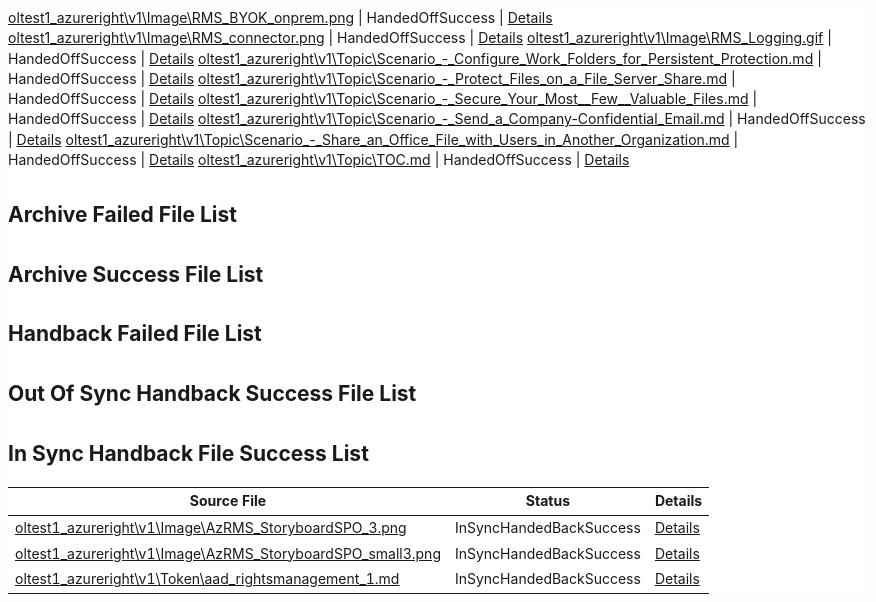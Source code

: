  [oltest1_azureright\v1\Image\RMS_BYOK_onprem.png](https://github.com/kimizhu/oltest1_azureright/blob/c67e9099e92ae236888c104c177a9624ec146b01/oltest1_azureright/v1/Image/RMS_BYOK_onprem.png) | HandedOffSuccess | [Details](#cc30bb9a04aba3747282a3aba9ab8d668e263c0b105)
 [oltest1_azureright\v1\Image\RMS_connector.png](https://github.com/kimizhu/oltest1_azureright/blob/c67e9099e92ae236888c104c177a9624ec146b01/oltest1_azureright/v1/Image/RMS_connector.png) | HandedOffSuccess | [Details](#c91e5ca163103359c297261b768403f061f66ec9106)
 [oltest1_azureright\v1\Image\RMS_Logging.gif](https://github.com/kimizhu/oltest1_azureright/blob/c67e9099e92ae236888c104c177a9624ec146b01/oltest1_azureright/v1/Image/RMS_Logging.gif) | HandedOffSuccess | [Details](#585821560e111abdc47ef6167126b34c4c81cd34107)
 [oltest1_azureright\v1\Topic\Scenario_-_Configure_Work_Folders_for_Persistent_Protection.md](https://github.com/kimizhu/oltest1_azureright/blob/7f2fdfa70c2629ad36d0b2facf592bd4b8e0ffff/oltest1_azureright/v1/Topic/Scenario_-_Configure_Work_Folders_for_Persistent_Protection.md) | HandedOffSuccess | [Details](#362d73e8ea5d18bba31e33917ab0c0fd511f19aa195)
 [oltest1_azureright\v1\Topic\Scenario_-_Protect_Files_on_a_File_Server_Share.md](https://github.com/kimizhu/oltest1_azureright/blob/7f2fdfa70c2629ad36d0b2facf592bd4b8e0ffff/oltest1_azureright/v1/Topic/Scenario_-_Protect_Files_on_a_File_Server_Share.md) | HandedOffSuccess | [Details](#31e57f2da0da783c1b89c896d00a143541b8dda0197)
 [oltest1_azureright\v1\Topic\Scenario_-_Secure_Your_Most__Few__Valuable_Files.md](https://github.com/kimizhu/oltest1_azureright/blob/7f2fdfa70c2629ad36d0b2facf592bd4b8e0ffff/oltest1_azureright/v1/Topic/Scenario_-_Secure_Your_Most__Few__Valuable_Files.md) | HandedOffSuccess | [Details](#de7d2b9174473abf7dd6ce1ec4f091651eae10d6199)
 [oltest1_azureright\v1\Topic\Scenario_-_Send_a_Company-Confidential_Email.md](https://github.com/kimizhu/oltest1_azureright/blob/7f2fdfa70c2629ad36d0b2facf592bd4b8e0ffff/oltest1_azureright/v1/Topic/Scenario_-_Send_a_Company-Confidential_Email.md) | HandedOffSuccess | [Details](#10395964d0aeed65d64af31511298c4207c3e127200)
 [oltest1_azureright\v1\Topic\Scenario_-_Share_an_Office_File_with_Users_in_Another_Organization.md](https://github.com/kimizhu/oltest1_azureright/blob/7f2fdfa70c2629ad36d0b2facf592bd4b8e0ffff/oltest1_azureright/v1/Topic/Scenario_-_Share_an_Office_File_with_Users_in_Another_Organization.md) | HandedOffSuccess | [Details](#213949fc535cf4108a4339a9295d7360181ab6e0201)
 [oltest1_azureright\v1\Topic\TOC.md](https://github.com/kimizhu/oltest1_azureright/blob/c67e9099e92ae236888c104c177a9624ec146b01/oltest1_azureright/v1/Topic/TOC.md) | HandedOffSuccess | [Details](#32090b2f5a715413b6c92f703563a3604a6bc5c3203)

## <a name='archive-failed-list'></a> Archive Failed File List

## <a name='archive-success-list'></a> Archive Success File List

## <a name='handback-failed-list'></a> Handback Failed File List

## <a name='outofsync-handback-success-list'></a> Out Of Sync Handback Success File List

## <a name='insync-handback-success-list'></a> In Sync Handback File Success List
 Source File | Status | Details 
 ----------- | ------ | ------- 
 [oltest1_azureright\v1\Image\AzRMS_StoryboardSPO_3.png](https://github.com/kimizhu/oltest1_azureright/blob/5fb792114faa09d27a323e1b5e95dbd46874bfed/oltest1_azureright/v1/Image/AzRMS_StoryboardSPO_3.png) | InSyncHandedBackSuccess | [Details](#8e00c7c29ea4034042f2ab548619f141e659804e79)
 [oltest1_azureright\v1\Image\AzRMS_StoryboardSPO_small3.png](https://github.com/kimizhu/oltest1_azureright/blob/5fb792114faa09d27a323e1b5e95dbd46874bfed/oltest1_azureright/v1/Image/AzRMS_StoryboardSPO_small3.png) | InSyncHandedBackSuccess | [Details](#61256524f27787ec5e4aef7cc584058ec3d5640282)
 [oltest1_azureright\v1\Token\aad_rightsmanagement_1.md](https://github.com/kimizhu/oltest1_azureright/blob/f482684417e92d20f84fd5c0f37a542b76af20de/oltest1_azureright/v1/Token/aad_rightsmanagement_1.md) | InSyncHandedBackSuccess | [Details](#b85f28c40671680cc9f791d8cf8e3a1befd7a8b2108)